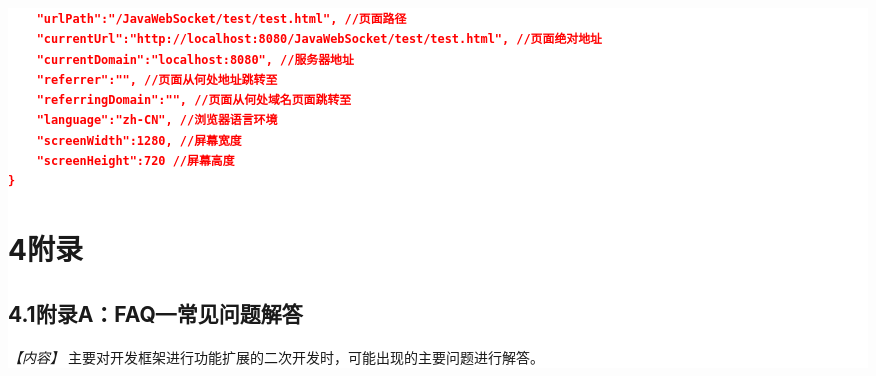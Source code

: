 ```json
	"urlPath":"/JavaWebSocket/test/test.html", //页面路径 
	"currentUrl":"http://localhost:8080/JavaWebSocket/test/test.html", //页面绝对地址
	"currentDomain":"localhost:8080", //服务器地址
	"referrer":"", //页面从何处地址跳转至
	"referringDomain":"", //页面从何处域名页面跳转至
	"language":"zh-CN", //浏览器语言环境
	"screenWidth":1280, //屏幕宽度
	"screenHeight":720 //屏幕高度
}
```

# 4附录

## 4.1附录A：FAQ—常见问题解答

*【内容】*
主要对开发框架进行功能扩展的二次开发时，可能出现的主要问题进行解答。
